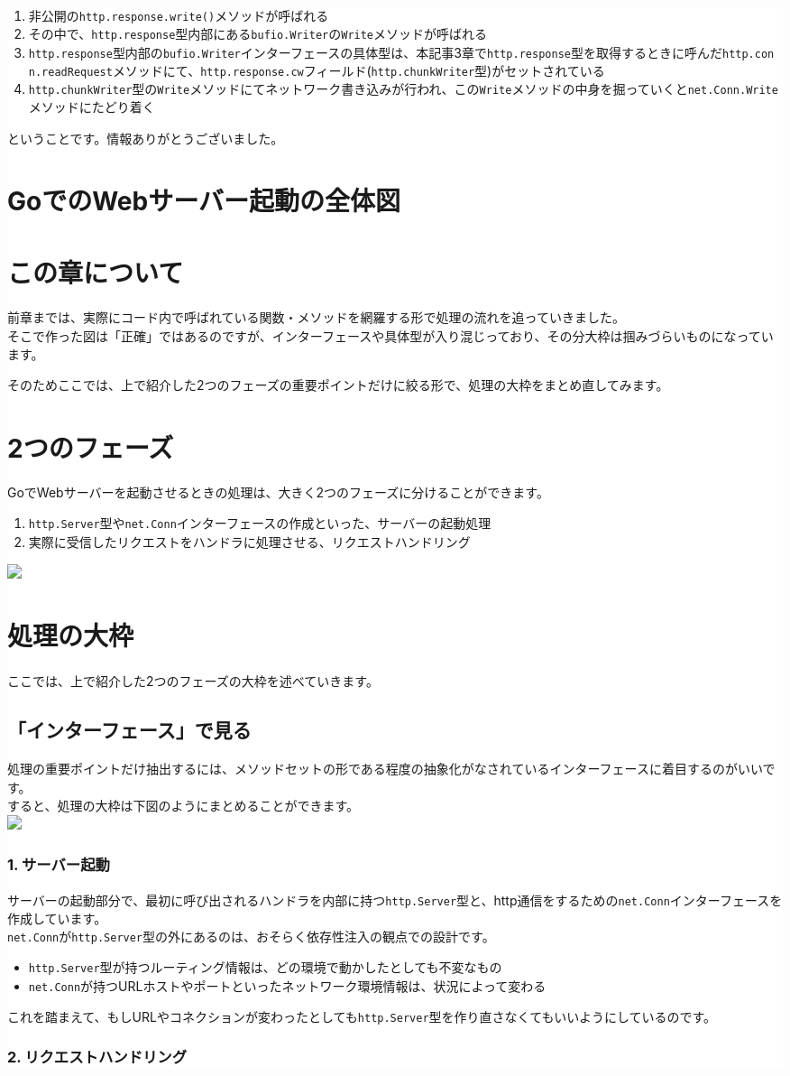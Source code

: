 1.  非公開の`http.response.write()`メソッドが呼ばれる
2.  その中で、`http.response`型内部にある`bufio.Writer`の`Write`メソッドが呼ばれる
3.  `http.response`型内部の`bufio.Writer`インターフェースの具体型は、本記事3章で`http.response`型を取得するときに呼んだ`http.conn.readRequest`メソッドにて、`http.response.cw`フィールド(`http.chunkWriter`型)がセットされている
4.  `http.chunkWriter`型の`Write`メソッドにてネットワーク書き込みが行われ、この`Write`メソッドの中身を掘っていくと`net.Conn.Write`メソッドにたどり着く

ということです。情報ありがとうございました。




# GoでのWebサーバー起動の全体図

# この章について

前章までは、実際にコード内で呼ばれている関数・メソッドを網羅する形で処理の流れを追っていきました。\
そこで作った図は「正確」ではあるのですが、インターフェースや具体型が入り混じっており、その分大枠は掴みづらいものになっています。

そのためここでは、上で紹介した2つのフェーズの重要ポイントだけに絞る形で、処理の大枠をまとめ直してみます。

# 2つのフェーズ

GoでWebサーバーを起動させるときの処理は、大きく2つのフェーズに分けることができます。

1.  `http.Server`型や`net.Conn`インターフェースの作成といった、サーバーの起動処理
2.  実際に受信したリクエストをハンドラに処理させる、リクエストハンドリング

![](https://storage.googleapis.com/zenn-user-upload/968a1c46a20e4a9b0915603c.png)

# 処理の大枠

ここでは、上で紹介した2つのフェーズの大枠を述べていきます。

## 「インターフェース」で見る

処理の重要ポイントだけ抽出するには、メソッドセットの形である程度の抽象化がなされているインターフェースに着目するのがいいです。\
すると、処理の大枠は下図のようにまとめることができます。\
![](https://storage.googleapis.com/zenn-user-upload/8709d10f92c067ba7604793d.png)

### 1. サーバー起動

サーバーの起動部分で、最初に呼び出されるハンドラを内部に持つ`http.Server`型と、http通信をするための`net.Conn`インターフェースを作成しています。\
`net.Conn`が`http.Server`型の外にあるのは、おそらく依存性注入の観点での設計です。

-   `http.Server`型が持つルーティング情報は、どの環境で動かしたとしても不変なもの
-   `net.Conn`が持つURLホストやポートといったネットワーク環境情報は、状況によって変わる

これを踏まえて、もしURLやコネクションが変わったとしても`http.Server`型を作り直さなくてもいいようにしているのです。

### 2. リクエストハンドリング
